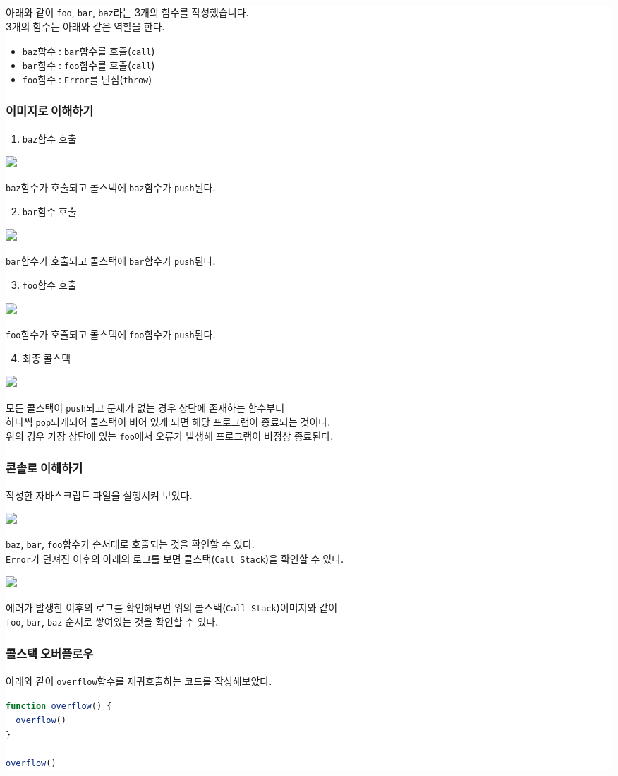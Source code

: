 아래와 같이 `foo`, `bar`, `baz`라는 3개의 함수를 작성했습니다.<br>
3개의 함수는 아래와 같은 역할을 한다.<br>

- `baz`함수 : `bar`함수를 호출(`call`)
- `bar`함수 : `foo`함수를 호출(`call`)
- `foo`함수 : `Error`를 던짐(`throw`)

### 이미지로 이해하기

1. `baz`함수 호출

<img src="/assets/2020-02-26-CallStack/images/1.png" width="400"/><br>

`baz`함수가 호출되고 콜스택에 `baz`함수가 `push`된다.<br>

2. `bar`함수 호출

<img src="/assets/2020-02-26-CallStack/images/2.png" width="400"/><br>

`bar`함수가 호출되고 콜스택에 `bar`함수가 `push`된다.<br>

3. `foo`함수 호출

<img src="/assets/2020-02-26-CallStack/images/3.png" width="400"/><br>

`foo`함수가 호출되고 콜스택에 `foo`함수가 `push`된다.<br>

4. 최종 콜스택

<img src="/assets/2020-02-26-CallStack/images/4.png" width="400"/><br>

모든 콜스택이 `push`되고 문제가 없는 경우 상단에 존재하는 함수부터<br>
하나씩 `pop`되게되어 콜스택이 비어 있게 되면 해당 프로그램이 종료되는 것이다.<br>
위의 경우 가장 상단에 있는 `foo`에서 오류가 발생해 프로그램이 비정상 종료된다.<br>

### 콘솔로 이해하기

작성한 자바스크립트 파일을 실행시켜 보았다.<br>

<img src="/assets/2020-02-26-CallStack/images/5.png" width="400"/><br>

`baz`, `bar`, `foo`함수가 순서대로 호출되는 것을 확인할 수 있다.<br>
`Error`가 던져진 이후의 아래의 로그를 보면 콜스택(`Call Stack`)을 확인할 수 있다.<br>

<img src="/assets/2020-02-26-CallStack/images/6.png" width="600"/><br>

에러가 발생한 이후의 로그를 확인해보면 위의 콜스택(`Call Stack`)이미지와 같이<br>
`foo`, `bar`, `baz` 순서로 쌓여있는 것을 확인할 수 있다.<br>

### 콜스택 오버플로우

아래와 같이 `overflow`함수를 재귀호출하는 코드를 작성해보았다.<br>

```javascript
function overflow() {
  overflow()
}

overflow()
```
